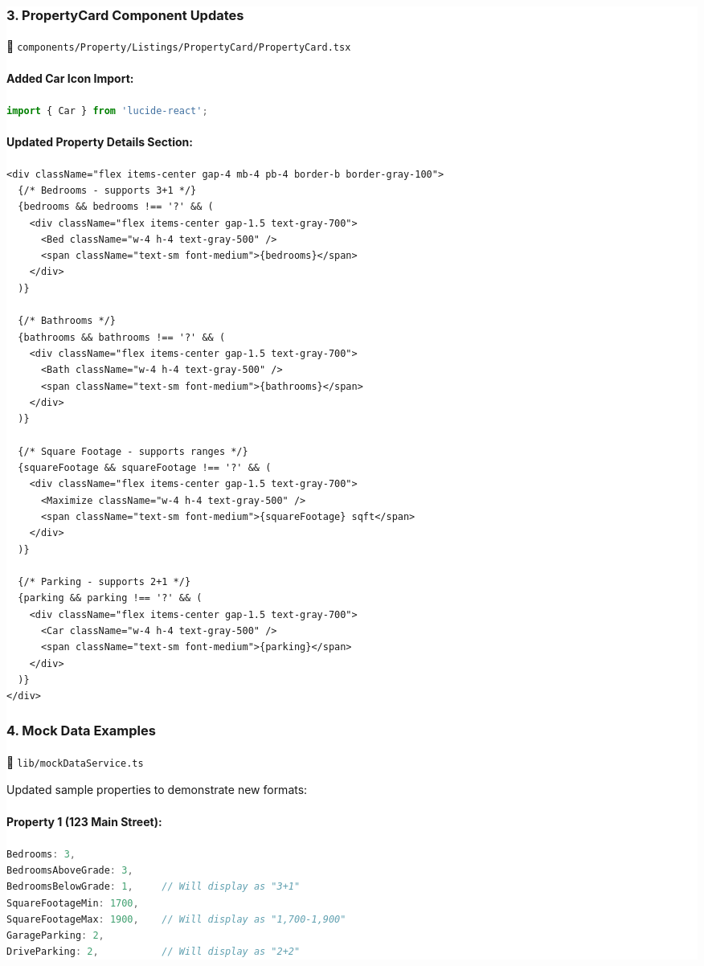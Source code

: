 ### 3. **PropertyCard Component Updates**
📁 `components/Property/Listings/PropertyCard/PropertyCard.tsx`

#### Added Car Icon Import:
```typescript
import { Car } from 'lucide-react';
```

#### Updated Property Details Section:
```tsx
<div className="flex items-center gap-4 mb-4 pb-4 border-b border-gray-100">
  {/* Bedrooms - supports 3+1 */}
  {bedrooms && bedrooms !== '?' && (
    <div className="flex items-center gap-1.5 text-gray-700">
      <Bed className="w-4 h-4 text-gray-500" />
      <span className="text-sm font-medium">{bedrooms}</span>
    </div>
  )}
  
  {/* Bathrooms */}
  {bathrooms && bathrooms !== '?' && (
    <div className="flex items-center gap-1.5 text-gray-700">
      <Bath className="w-4 h-4 text-gray-500" />
      <span className="text-sm font-medium">{bathrooms}</span>
    </div>
  )}
  
  {/* Square Footage - supports ranges */}
  {squareFootage && squareFootage !== '?' && (
    <div className="flex items-center gap-1.5 text-gray-700">
      <Maximize className="w-4 h-4 text-gray-500" />
      <span className="text-sm font-medium">{squareFootage} sqft</span>
    </div>
  )}
  
  {/* Parking - supports 2+1 */}
  {parking && parking !== '?' && (
    <div className="flex items-center gap-1.5 text-gray-700">
      <Car className="w-4 h-4 text-gray-500" />
      <span className="text-sm font-medium">{parking}</span>
    </div>
  )}
</div>
```

### 4. **Mock Data Examples**
📁 `lib/mockDataService.ts`

Updated sample properties to demonstrate new formats:

#### Property 1 (123 Main Street):
```typescript
Bedrooms: 3,
BedroomsAboveGrade: 3,
BedroomsBelowGrade: 1,     // Will display as "3+1"
SquareFootageMin: 1700,
SquareFootageMax: 1900,    // Will display as "1,700-1,900"
GarageParking: 2,
DriveParking: 2,           // Will display as "2+2"
```
